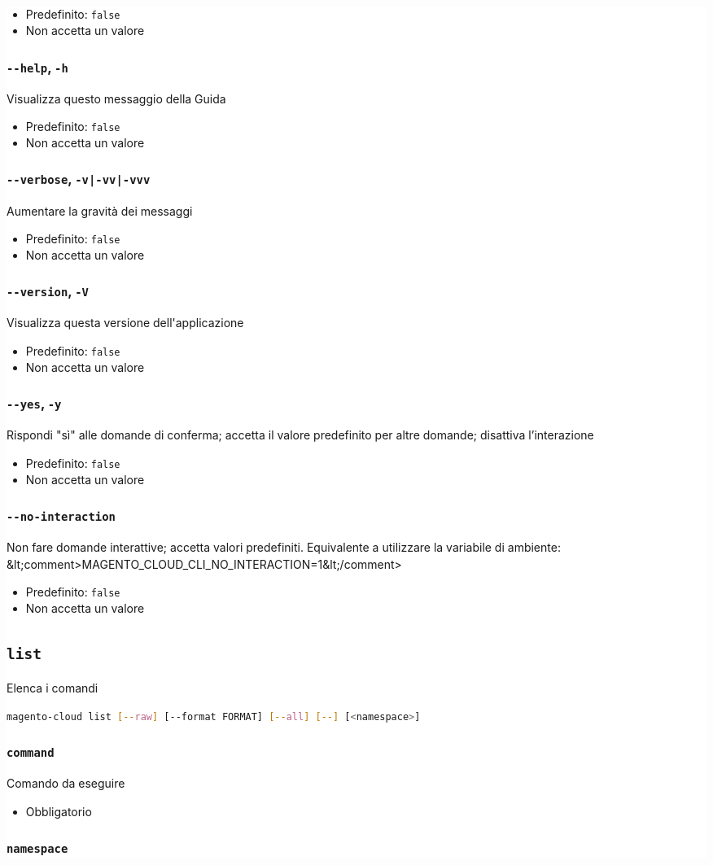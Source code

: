 - Predefinito: `false`
- Non accetta un valore

### `--help`, `-h`

Visualizza questo messaggio della Guida

- Predefinito: `false`
- Non accetta un valore

### `--verbose`, `-v|-vv|-vvv`

Aumentare la gravità dei messaggi

- Predefinito: `false`
- Non accetta un valore

### `--version`, `-V`

Visualizza questa versione dell&#39;applicazione

- Predefinito: `false`
- Non accetta un valore

### `--yes`, `-y`

Rispondi &quot;sì&quot; alle domande di conferma; accetta il valore predefinito per altre domande; disattiva l’interazione

- Predefinito: `false`
- Non accetta un valore

### `--no-interaction`

Non fare domande interattive; accetta valori predefiniti. Equivalente a utilizzare la variabile di ambiente: \&lt;comment>MAGENTO_CLOUD_CLI_NO_INTERACTION=1\&lt;/comment>

- Predefinito: `false`
- Non accetta un valore


## `list`

Elenca i comandi

```bash
magento-cloud list [--raw] [--format FORMAT] [--all] [--] [<namespace>]
```


### `command`

Comando da eseguire

- Obbligatorio

### `namespace`
